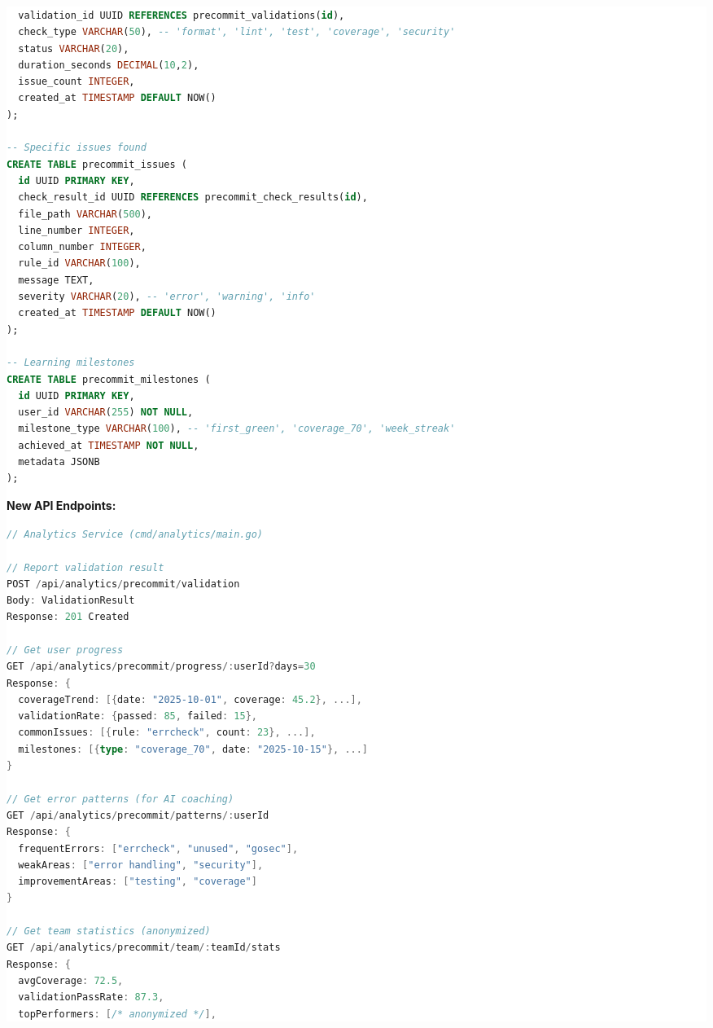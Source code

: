 ```sql
  validation_id UUID REFERENCES precommit_validations(id),
  check_type VARCHAR(50), -- 'format', 'lint', 'test', 'coverage', 'security'
  status VARCHAR(20),
  duration_seconds DECIMAL(10,2),
  issue_count INTEGER,
  created_at TIMESTAMP DEFAULT NOW()
);

-- Specific issues found
CREATE TABLE precommit_issues (
  id UUID PRIMARY KEY,
  check_result_id UUID REFERENCES precommit_check_results(id),
  file_path VARCHAR(500),
  line_number INTEGER,
  column_number INTEGER,
  rule_id VARCHAR(100),
  message TEXT,
  severity VARCHAR(20), -- 'error', 'warning', 'info'
  created_at TIMESTAMP DEFAULT NOW()
);

-- Learning milestones
CREATE TABLE precommit_milestones (
  id UUID PRIMARY KEY,
  user_id VARCHAR(255) NOT NULL,
  milestone_type VARCHAR(100), -- 'first_green', 'coverage_70', 'week_streak'
  achieved_at TIMESTAMP NOT NULL,
  metadata JSONB
);
```

**New API Endpoints:**

```go
// Analytics Service (cmd/analytics/main.go)

// Report validation result
POST /api/analytics/precommit/validation
Body: ValidationResult
Response: 201 Created

// Get user progress
GET /api/analytics/precommit/progress/:userId?days=30
Response: {
  coverageTrend: [{date: "2025-10-01", coverage: 45.2}, ...],
  validationRate: {passed: 85, failed: 15},
  commonIssues: [{rule: "errcheck", count: 23}, ...],
  milestones: [{type: "coverage_70", date: "2025-10-15"}, ...]
}

// Get error patterns (for AI coaching)
GET /api/analytics/precommit/patterns/:userId
Response: {
  frequentErrors: ["errcheck", "unused", "gosec"],
  weakAreas: ["error handling", "security"],
  improvementAreas: ["testing", "coverage"]
}

// Get team statistics (anonymized)
GET /api/analytics/precommit/team/:teamId/stats
Response: {
  avgCoverage: 72.5,
  validationPassRate: 87.3,
  topPerformers: [/* anonymized */],
```